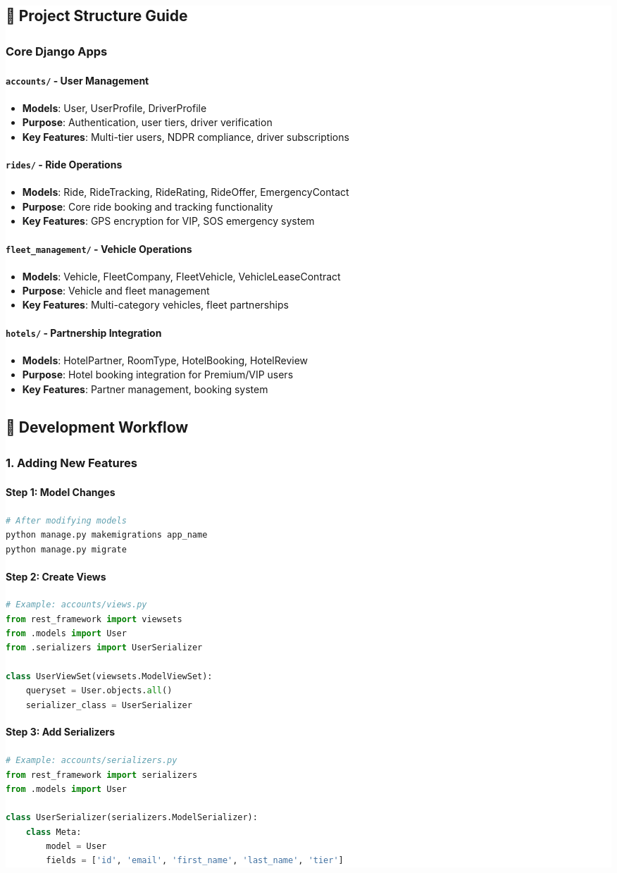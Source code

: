 ## 📁 Project Structure Guide

### Core Django Apps

#### `accounts/` - User Management
- **Models**: User, UserProfile, DriverProfile
- **Purpose**: Authentication, user tiers, driver verification
- **Key Features**: Multi-tier users, NDPR compliance, driver subscriptions

#### `rides/` - Ride Operations
- **Models**: Ride, RideTracking, RideRating, RideOffer, EmergencyContact
- **Purpose**: Core ride booking and tracking functionality
- **Key Features**: GPS encryption for VIP, SOS emergency system

#### `fleet_management/` - Vehicle Operations
- **Models**: Vehicle, FleetCompany, FleetVehicle, VehicleLeaseContract
- **Purpose**: Vehicle and fleet management
- **Key Features**: Multi-category vehicles, fleet partnerships

#### `hotels/` - Partnership Integration
- **Models**: HotelPartner, RoomType, HotelBooking, HotelReview
- **Purpose**: Hotel booking integration for Premium/VIP users
- **Key Features**: Partner management, booking system

## 🔧 Development Workflow

### 1. Adding New Features

#### Step 1: Model Changes
```bash
# After modifying models
python manage.py makemigrations app_name
python manage.py migrate
```

#### Step 2: Create Views
```python
# Example: accounts/views.py
from rest_framework import viewsets
from .models import User
from .serializers import UserSerializer

class UserViewSet(viewsets.ModelViewSet):
    queryset = User.objects.all()
    serializer_class = UserSerializer
```

#### Step 3: Add Serializers
```python
# Example: accounts/serializers.py
from rest_framework import serializers
from .models import User

class UserSerializer(serializers.ModelSerializer):
    class Meta:
        model = User
        fields = ['id', 'email', 'first_name', 'last_name', 'tier']
```

